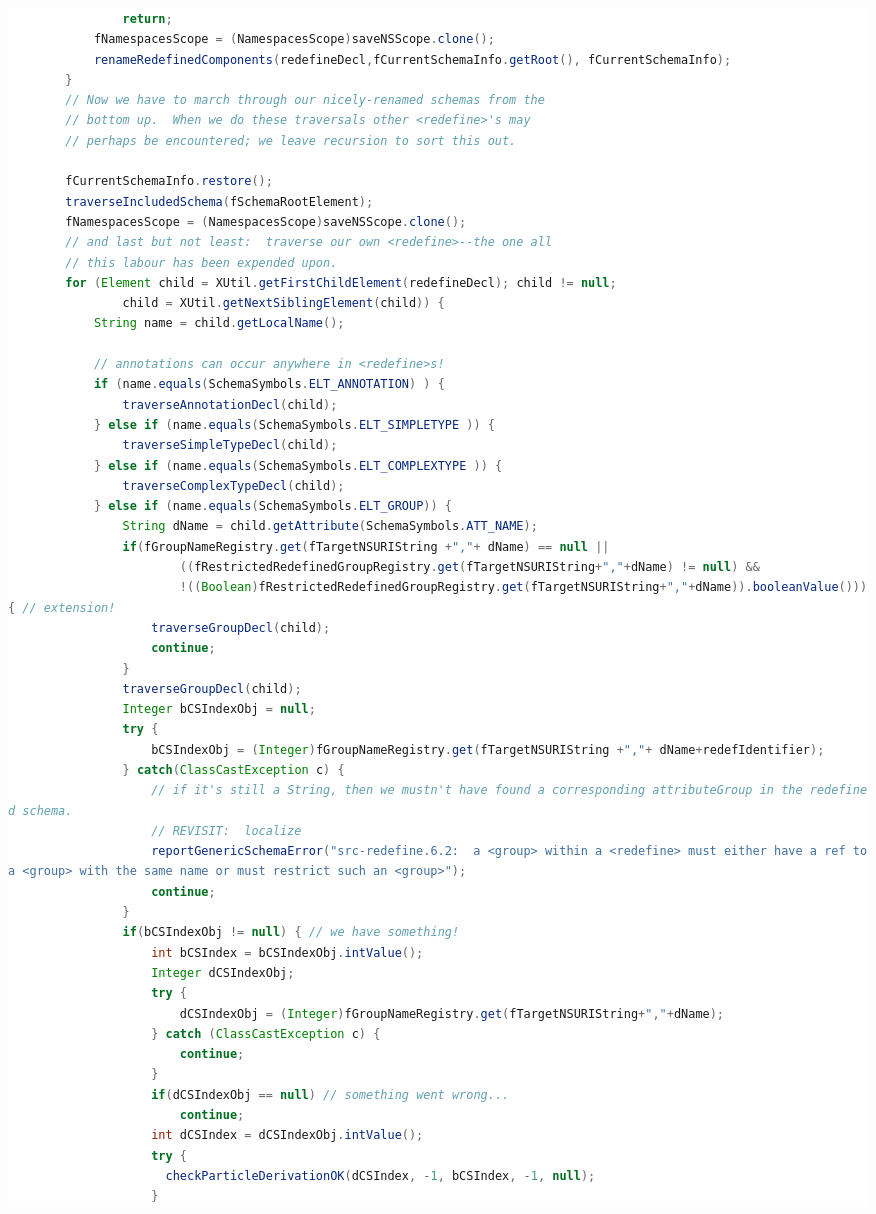 ```java
                return;
            fNamespacesScope = (NamespacesScope)saveNSScope.clone();
		    renameRedefinedComponents(redefineDecl,fCurrentSchemaInfo.getRoot(), fCurrentSchemaInfo);
        }
        // Now we have to march through our nicely-renamed schemas from the
        // bottom up.  When we do these traversals other <redefine>'s may
        // perhaps be encountered; we leave recursion to sort this out.

        fCurrentSchemaInfo.restore();
        traverseIncludedSchema(fSchemaRootElement);
        fNamespacesScope = (NamespacesScope)saveNSScope.clone();
        // and last but not least:  traverse our own <redefine>--the one all
        // this labour has been expended upon.
        for (Element child = XUtil.getFirstChildElement(redefineDecl); child != null;
           		child = XUtil.getNextSiblingElement(child)) {
           	String name = child.getLocalName();

			// annotations can occur anywhere in <redefine>s!
           	if (name.equals(SchemaSymbols.ELT_ANNOTATION) ) {
               	traverseAnnotationDecl(child);
           	} else if (name.equals(SchemaSymbols.ELT_SIMPLETYPE )) {
               	traverseSimpleTypeDecl(child);
           	} else if (name.equals(SchemaSymbols.ELT_COMPLEXTYPE )) {
               	traverseComplexTypeDecl(child);
           	} else if (name.equals(SchemaSymbols.ELT_GROUP)) {
                String dName = child.getAttribute(SchemaSymbols.ATT_NAME);
                if(fGroupNameRegistry.get(fTargetNSURIString +","+ dName) == null ||
                        ((fRestrictedRedefinedGroupRegistry.get(fTargetNSURIString+","+dName) != null) &&
                        !((Boolean)fRestrictedRedefinedGroupRegistry.get(fTargetNSURIString+","+dName)).booleanValue())) { // extension!
               	    traverseGroupDecl(child);
                    continue;
                }
               	traverseGroupDecl(child);
                Integer bCSIndexObj = null;
                try {
                    bCSIndexObj = (Integer)fGroupNameRegistry.get(fTargetNSURIString +","+ dName+redefIdentifier);
                } catch(ClassCastException c) {
                    // if it's still a String, then we mustn't have found a corresponding attributeGroup in the redefined schema.
                    // REVISIT:  localize
                    reportGenericSchemaError("src-redefine.6.2:  a <group> within a <redefine> must either have a ref to a <group> with the same name or must restrict such an <group>");
                    continue;
                }
                if(bCSIndexObj != null) { // we have something!
                    int bCSIndex = bCSIndexObj.intValue();
                    Integer dCSIndexObj;
                    try {
                        dCSIndexObj = (Integer)fGroupNameRegistry.get(fTargetNSURIString+","+dName);
                    } catch (ClassCastException c) {
                        continue;
                    }
                    if(dCSIndexObj == null) // something went wrong...
                        continue;
                    int dCSIndex = dCSIndexObj.intValue();
                    try {
                      checkParticleDerivationOK(dCSIndex, -1, bCSIndex, -1, null);
                    }
```